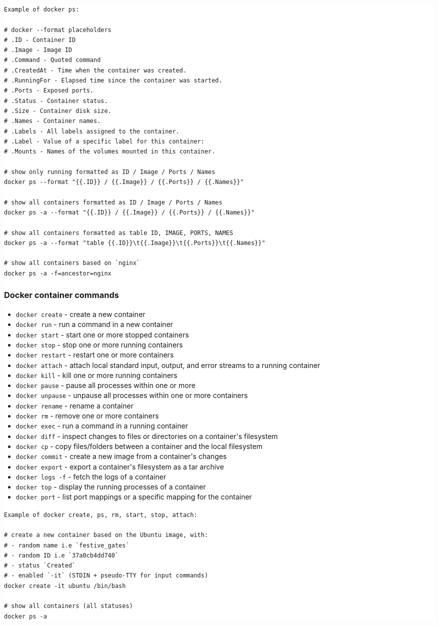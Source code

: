  ```
 Example of docker ps:
 
 # docker --format placeholders
 # .ID - Container ID
 # .Image - Image ID
 # .Command - Quoted command
 # .CreatedAt - Time when the container was created.
 # .RunningFor - Elapsed time since the container was started.
 # .Ports - Exposed ports.
 # .Status - Container status.
 # .Size - Container disk size.
 # .Names - Container names.
 # .Labels - All labels assigned to the container.
 # .Label - Value of a specific label for this container: 
 # .Mounts - Names of the volumes mounted in this container.
 
 # show only running formatted as ID / Image / Ports / Names
 docker ps --format "{{.ID}} / {{.Image}} / {{.Ports}} / {{.Names}}"
 
 # show all containers formatted as ID / Image / Ports / Names
 docker ps -a --format "{{.ID}} / {{.Image}} / {{.Ports}} / {{.Names}}"
 
 # show all containers formatted as table ID, IMAGE, PORTS, NAMES
 docker ps -a --format "table {{.ID}}\t{{.Image}}\t{{.Ports}}\t{{.Names}}"
 
 # show all containers based on `nginx`
 docker ps -a -f=ancestor=nginx
 ```
 
### Docker container commands
* `docker create` - create a new container
* `docker run` - run a command in a new container
* `docker start` - start one or more stopped containers
* `docker stop` - stop one or more running containers
* `docker restart` - restart one or more containers
* `docker attach` - attach local standard input, output, and error streams to a running container
* `docker kill` - kill one or more running containers
* `docker pause` - pause all processes within one or more
* `docker unpause` - unpause all processes within one or more containers
* `docker rename` - rename a container
* `docker rm` - remove one or more containers
* `docker exec` - run a command in a running container
* `docker diff` - inspect changes to files or directories on a container's filesystem
* `docker cp` - copy files/folders between a container and the local filesystem
* `docker commit` - create a new image from a container's changes
* `docker export` - export a container's filesystem as a tar archive
* `docker logs -f` - fetch the logs of a container
* `docker top` - display the running processes of a container
* `docker port` - list port mappings or a specific mapping for the container

 ```
 Example of docker create, ps, rm, start, stop, attach:
 
 # create a new container based on the Ubuntu image, with:
 # - random name i.e `festive_gates`
 # - random ID i.e `37a0cb4dd740`
 # - status `Created`
 # - enabled `-it` (STDIN + pseudo-TTY for input commands)
 docker create -it ubuntu /bin/bash
 
 # show all containers (all statuses)
 docker ps -a
 
 ```